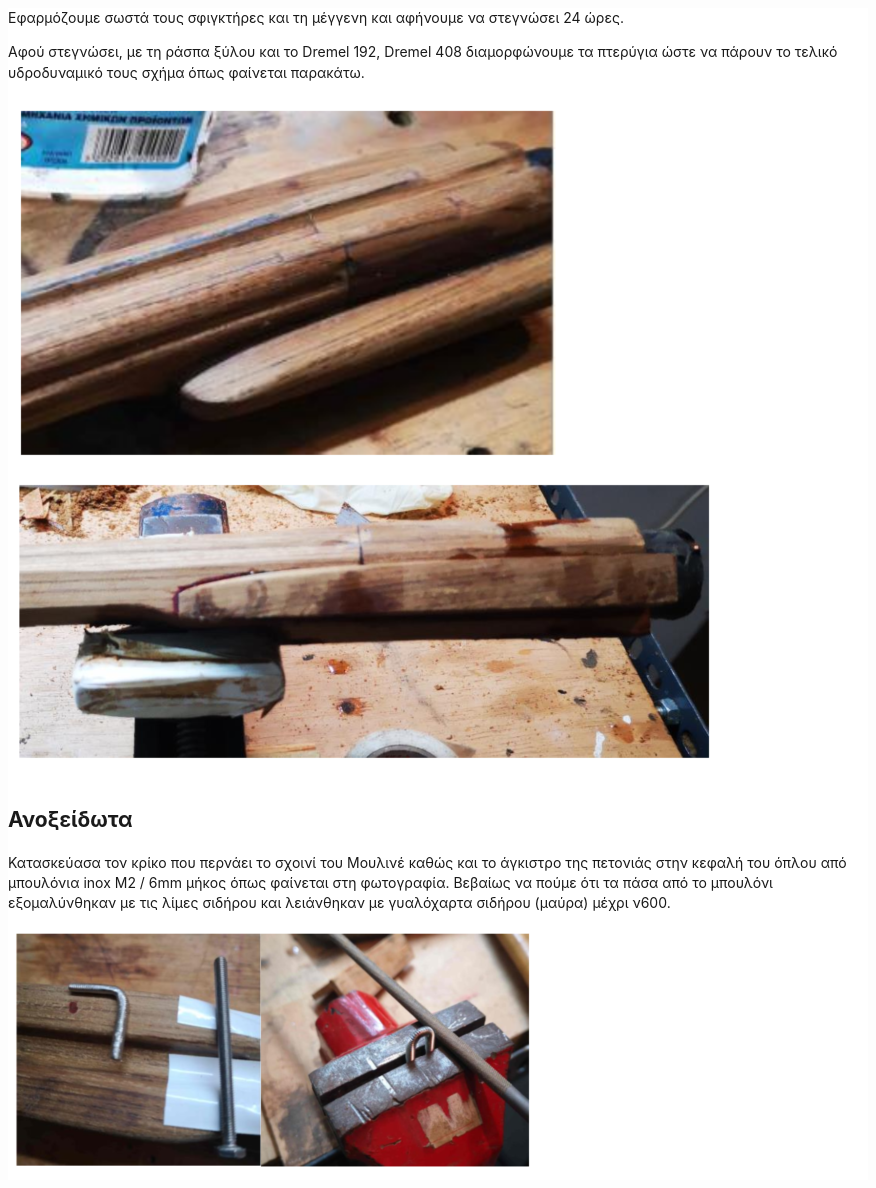 Εφαρμόζουμε σωστά τους σφιγκτήρες και τη μέγγενη και αφήνουμε να στεγνώσει 24 ώρες.

Αφού στεγνώσει, με τη ράσπα ξύλου και το Dremel 192, Dremel 408 διαμορφώνουμε τα πτερύγια ώστε να πάρουν το τελικό υδροδυναμικό τους σχήμα όπως φαίνεται παρακάτω.

![](img/30.png "")

![](img/31.png "")




## Ανοξείδωτα

Κατασκεύασα τον κρίκο που περνάει το σχοινί του Μουλινέ καθώς και το άγκιστρο της πετονιάς στην κεφαλή του όπλου από μπουλόνια inox Μ2 / 6mm μήκος όπως φαίνεται στη φωτογραφία. Βεβαίως να πούμε ότι τα πάσα από το μπουλόνι εξομαλύνθηκαν με τις λίμες σιδήρου και λειάνθηκαν με γυαλόχαρτα σιδήρου (μαύρα) μέχρι ν600.

![](img/32.png "")